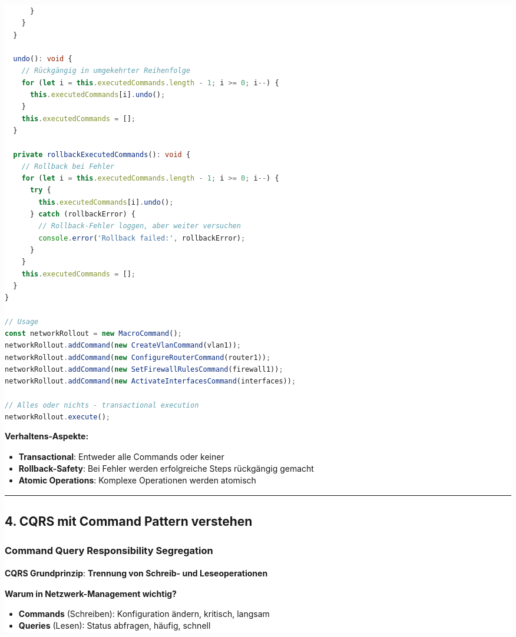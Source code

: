 ```typescript
      }
    }
  }
  
  undo(): void {
    // Rückgängig in umgekehrter Reihenfolge
    for (let i = this.executedCommands.length - 1; i >= 0; i--) {
      this.executedCommands[i].undo();
    }
    this.executedCommands = [];
  }
  
  private rollbackExecutedCommands(): void {
    // Rollback bei Fehler
    for (let i = this.executedCommands.length - 1; i >= 0; i--) {
      try {
        this.executedCommands[i].undo();
      } catch (rollbackError) {
        // Rollback-Fehler loggen, aber weiter versuchen
        console.error('Rollback failed:', rollbackError);
      }
    }
    this.executedCommands = [];
  }
}

// Usage
const networkRollout = new MacroCommand();
networkRollout.addCommand(new CreateVlanCommand(vlan1));
networkRollout.addCommand(new ConfigureRouterCommand(router1));
networkRollout.addCommand(new SetFirewallRulesCommand(firewall1));
networkRollout.addCommand(new ActivateInterfacesCommand(interfaces));

// Alles oder nichts - transactional execution
networkRollout.execute();
```

**Verhaltens-Aspekte:**
- **Transactional**: Entweder alle Commands oder keiner
- **Rollback-Safety**: Bei Fehler werden erfolgreiche Steps rückgängig gemacht
- **Atomic Operations**: Komplexe Operationen werden atomisch

---

## 4. CQRS mit Command Pattern verstehen

### Command Query Responsibility Segregation

**CQRS Grundprinzip**: **Trennung von Schreib- und Leseoperationen**

**Warum in Netzwerk-Management wichtig?**
- **Commands** (Schreiben): Konfiguration ändern, kritisch, langsam
- **Queries** (Lesen): Status abfragen, häufig, schnell
